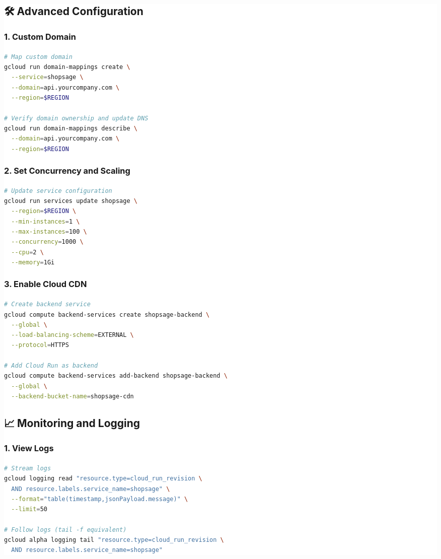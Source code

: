 ## 🛠️ Advanced Configuration

### 1. Custom Domain

```bash
# Map custom domain
gcloud run domain-mappings create \
  --service=shopsage \
  --domain=api.yourcompany.com \
  --region=$REGION

# Verify domain ownership and update DNS
gcloud run domain-mappings describe \
  --domain=api.yourcompany.com \
  --region=$REGION
```

### 2. Set Concurrency and Scaling

```bash
# Update service configuration
gcloud run services update shopsage \
  --region=$REGION \
  --min-instances=1 \
  --max-instances=100 \
  --concurrency=1000 \
  --cpu=2 \
  --memory=1Gi
```

### 3. Enable Cloud CDN

```bash
# Create backend service
gcloud compute backend-services create shopsage-backend \
  --global \
  --load-balancing-scheme=EXTERNAL \
  --protocol=HTTPS

# Add Cloud Run as backend
gcloud compute backend-services add-backend shopsage-backend \
  --global \
  --backend-bucket-name=shopsage-cdn
```

## 📈 Monitoring and Logging

### 1. View Logs

```bash
# Stream logs
gcloud logging read "resource.type=cloud_run_revision \
  AND resource.labels.service_name=shopsage" \
  --format="table(timestamp,jsonPayload.message)" \
  --limit=50

# Follow logs (tail -f equivalent)
gcloud alpha logging tail "resource.type=cloud_run_revision \
  AND resource.labels.service_name=shopsage"
```
